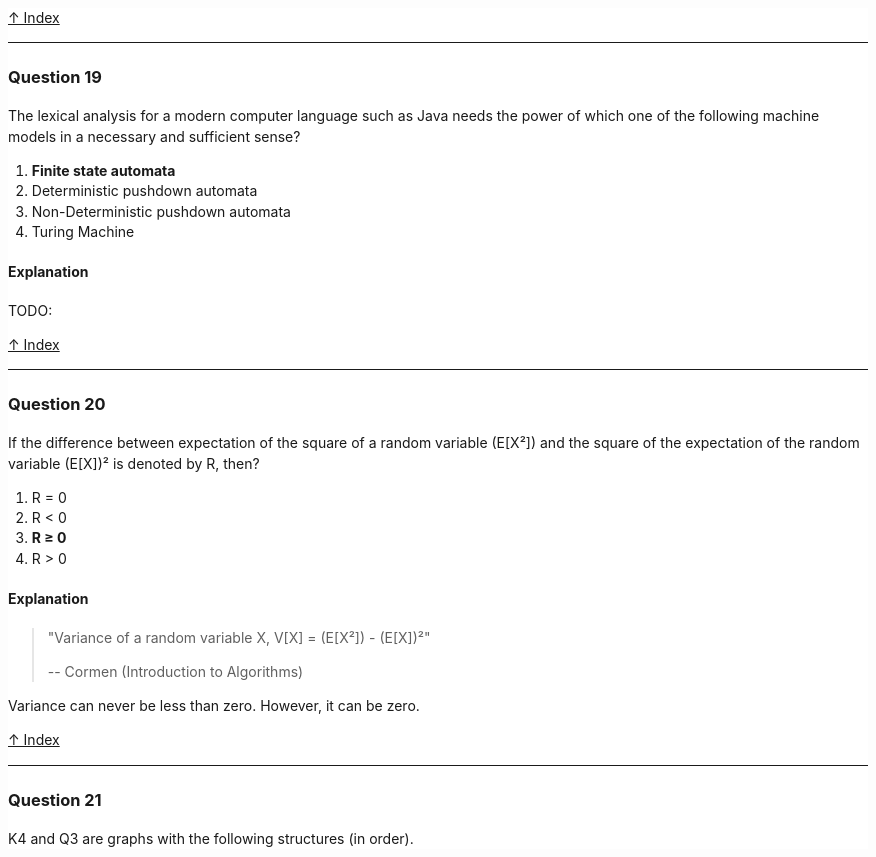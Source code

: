 [↑ Index](#questions-index)

---

### Question 19

The lexical analysis for a modern computer language such as Java needs the power of which one of the following machine models in a necessary and sufficient sense?

1. **Finite state automata**
2. Deterministic pushdown automata
3. Non-Deterministic pushdown automata
4. Turing Machine

#### Explanation

TODO:

[↑ Index](#questions-index)

---

### Question 20

If the difference between expectation of the square of a random variable (E[X²]) and the square of the expectation of the random variable (E[X])² is denoted by R, then?

1. R = 0
2. R &lt; 0
3. **R &ge; 0**
4. R &gt; 0

#### Explanation

> "Variance of a random variable X, V[X] = (E[X²]) - (E[X])²"
>
> -- Cormen (Introduction to Algorithms)

Variance can never be less than zero. However, it can be zero.

[↑ Index](#questions-index)

---

### Question 21

K4 and Q3 are graphs with the following structures (in order).
